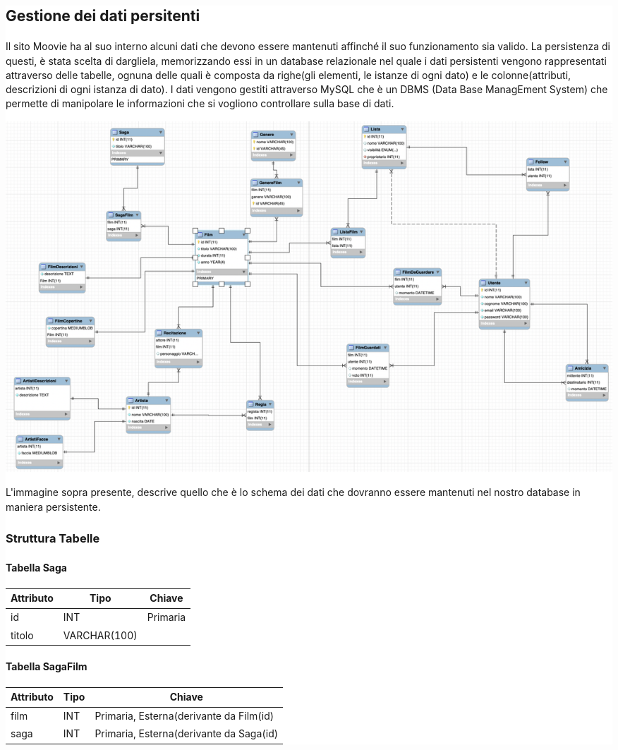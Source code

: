 
## Gestione dei dati persitenti
Il sito Moovie ha al suo interno alcuni dati che devono essere mantenuti affinché il suo funzionamento sia valido. La persistenza di questi, è stata scelta di dargliela, memorizzando
essi in un database relazionale nel quale i dati persistenti vengono rappresentati attraverso delle tabelle, ognuna delle quali è composta da righe(gli elementi, le istanze di ogni dato) e le colonne(attributi, descrizioni di ogni istanza di dato).
I dati vengono gestiti attraverso MySQL che è un DBMS (Data Base ManagEment System) che permette di manipolare le informazioni che si vogliono controllare sulla base di dati.

![](Database%20Scheme/SchemaDataBase.png)

L'immagine sopra presente, descrive quello che è lo schema dei dati che dovranno essere mantenuti nel nostro database in maniera persistente. 

### Struttura Tabelle

#### Tabella Saga
| Attributo |    Tipo    | Chiave |
|----------|------------|------------------------------|
| id      | INT  |Primaria |
| titolo      | VARCHAR(100) | | 

#### Tabella SagaFilm
| Attributo |    Tipo    | Chiave |
|----------|------------|------------------------------|
| film      | INT  |Primaria, Esterna(derivante da Film(id) |
| saga      | INT | Primaria, Esterna(derivante da Saga(id) | 
